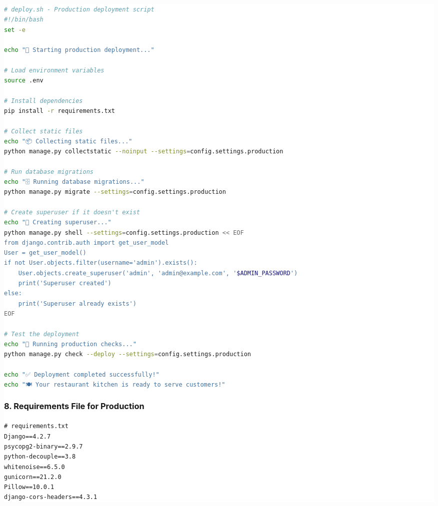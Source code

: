 ```bash
# deploy.sh - Production deployment script
#!/bin/bash
set -e

echo "🚀 Starting production deployment..."

# Load environment variables
source .env

# Install dependencies
pip install -r requirements.txt

# Collect static files
echo "📦 Collecting static files..."
python manage.py collectstatic --noinput --settings=config.settings.production

# Run database migrations
echo "🗄️ Running database migrations..."
python manage.py migrate --settings=config.settings.production

# Create superuser if it doesn't exist
echo "👤 Creating superuser..."
python manage.py shell --settings=config.settings.production << EOF
from django.contrib.auth import get_user_model
User = get_user_model()
if not User.objects.filter(username='admin').exists():
    User.objects.create_superuser('admin', 'admin@example.com', '$ADMIN_PASSWORD')
    print('Superuser created')
else:
    print('Superuser already exists')
EOF

# Test the deployment
echo "🧪 Running production checks..."
python manage.py check --deploy --settings=config.settings.production

echo "✅ Deployment completed successfully!"
echo "🍽️ Your restaurant kitchen is ready to serve customers!"
```

### 8. Requirements File for Production

```txt
# requirements.txt
Django==4.2.7
psycopg2-binary==2.9.7
python-decouple==3.8
whitenoise==6.5.0
gunicorn==21.2.0
Pillow==10.0.1
django-cors-headers==4.3.1
```
